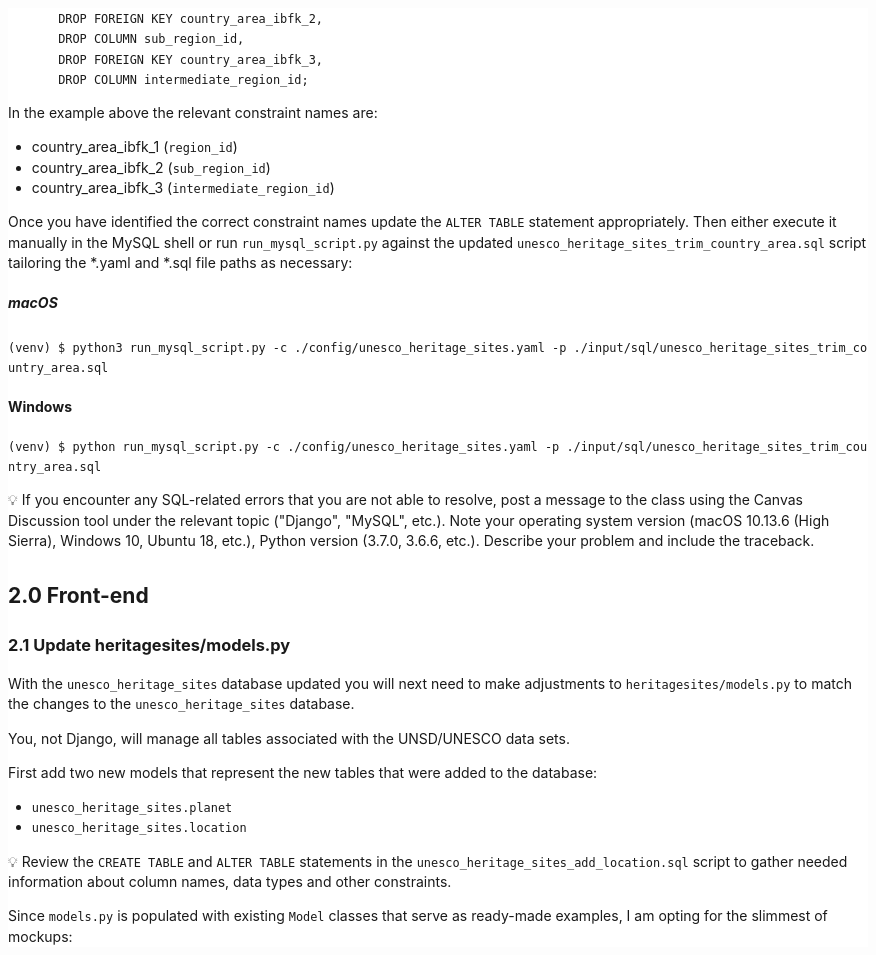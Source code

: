 ```mysql
       DROP FOREIGN KEY country_area_ibfk_2,
       DROP COLUMN sub_region_id,
       DROP FOREIGN KEY country_area_ibfk_3,
       DROP COLUMN intermediate_region_id;
```

In the example above the relevant constraint names are:

* country_area_ibfk_1 (`region_id`) 
* country_area_ibfk_2 (`sub_region_id`)
* country_area_ibfk_3 (`intermediate_region_id`)

Once you have identified the correct constraint names update the `ALTER TABLE` statement 
appropriately.  Then either execute it manually in the MySQL shell or run `run_mysql_script.py` against 
the updated `unesco_heritage_sites_trim_country_area.sql` script tailoring the *.yaml and *.sql 
file paths as necessary:

##### macOS
```commandline
(venv) $ python3 run_mysql_script.py -c ./config/unesco_heritage_sites.yaml -p ./input/sql/unesco_heritage_sites_trim_country_area.sql
```

#### Windows
```commandline
(venv) $ python run_mysql_script.py -c ./config/unesco_heritage_sites.yaml -p ./input/sql/unesco_heritage_sites_trim_country_area.sql
```

:bulb: If you encounter any SQL-related errors that you are not able to resolve, post a message to the class using the Canvas Discussion tool under the relevant topic ("Django", "MySQL", etc.).  Note your operating system version (macOS 10.13.6 (High Sierra), Windows 10, Ubuntu 18, etc.), Python version (3.7.0, 3.6.6, etc.). Describe your problem and include the traceback. 

## 2.0 Front-end

### 2.1 Update heritagesites/models.py
With the `unesco_heritage_sites` database updated you will next need to make adjustments to 
`heritagesites/models.py` to match the changes to the `unesco_heritage_sites` database.  

You, not Django, will manage all tables associated with the UNSD/UNESCO data sets.

First add two new models that represent the new tables that were added to the database: 
* `unesco_heritage_sites.planet` 
* `unesco_heritage_sites.location`

:bulb: Review the `CREATE TABLE` and `ALTER TABLE` statements in the 
`unesco_heritage_sites_add_location.sql` script to gather needed information about column names, 
data types and other constraints.

Since `models.py` is populated with existing `Model` classes that serve as ready-made examples, I am 
opting for the slimmest of mockups: 
